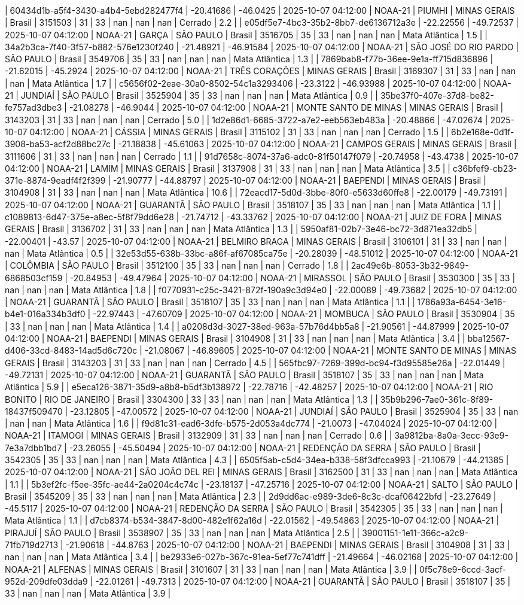 | 60434d1b-a5f4-3430-a4b4-5ebd282477f4 | -20.41686 | -46.0425 | 2025-10-07 04:12:00 | NOAA-21 | PIUMHI | MINAS GERAIS | Brasil | 3151503 | 31 | 33 | nan | nan | nan | Cerrado | 2.2 |
| e05df5e7-4bc3-35b2-8bb7-de6136712a3e | -22.22556 | -49.72537 | 2025-10-07 04:12:00 | NOAA-21 | GARÇA | SÃO PAULO | Brasil | 3516705 | 35 | 33 | nan | nan | nan | Mata Atlântica | 1.5 |
| 34a2b3ca-7f40-3f57-b882-576e1230f240 | -21.48921 | -46.91584 | 2025-10-07 04:12:00 | NOAA-21 | SÃO JOSÉ DO RIO PARDO | SÃO PAULO | Brasil | 3549706 | 35 | 33 | nan | nan | nan | Mata Atlântica | 1.3 |
| 7869bab8-f77b-36ee-9e1a-ff715d836896 | -21.62015 | -45.2924 | 2025-10-07 04:12:00 | NOAA-21 | TRÊS CORAÇÕES | MINAS GERAIS | Brasil | 3169307 | 31 | 33 | nan | nan | nan | Mata Atlântica | 1.7 |
| c5656f02-2eae-30a0-8502-54c1a3293406 | -23.3122 | -46.93988 | 2025-10-07 04:12:00 | NOAA-21 | JUNDIAÍ | SÃO PAULO | Brasil | 3525904 | 35 | 33 | nan | nan | nan | Mata Atlântica | 0.9 |
| 35be37f0-407e-37d8-be82-fe757ad3dbe3 | -21.08278 | -46.9044 | 2025-10-07 04:12:00 | NOAA-21 | MONTE SANTO DE MINAS | MINAS GERAIS | Brasil | 3143203 | 31 | 33 | nan | nan | nan | Cerrado | 5.0 |
| 1d2e86d1-6685-3722-a7e2-eeb563eb483a | -20.48866 | -47.02674 | 2025-10-07 04:12:00 | NOAA-21 | CÁSSIA | MINAS GERAIS | Brasil | 3115102 | 31 | 33 | nan | nan | nan | Cerrado | 1.5 |
| 6b2e168e-0d1f-3908-ba53-acf2d88bc27c | -21.18838 | -45.61063 | 2025-10-07 04:12:00 | NOAA-21 | CAMPOS GERAIS | MINAS GERAIS | Brasil | 3111606 | 31 | 33 | nan | nan | nan | Cerrado | 1.1 |
| 91d7658c-8074-37a6-adc0-81f50147f079 | -20.74958 | -43.4738 | 2025-10-07 04:12:00 | NOAA-21 | LAMIM | MINAS GERAIS | Brasil | 3137908 | 31 | 33 | nan | nan | nan | Mata Atlântica | 3.5 |
| c36bfef9-cb23-371e-8874-9eadf4f2f399 | -21.90777 | -44.88797 | 2025-10-07 04:12:00 | NOAA-21 | BAEPENDI | MINAS GERAIS | Brasil | 3104908 | 31 | 33 | nan | nan | nan | Mata Atlântica | 10.6 |
| 72eacd17-5d0d-3bbe-80f0-e5633d60ffe8 | -22.00179 | -49.73191 | 2025-10-07 04:12:00 | NOAA-21 | GUARANTÃ | SÃO PAULO | Brasil | 3518107 | 35 | 33 | nan | nan | nan | Mata Atlântica | 1.1 |
| c1089813-6d47-375e-a8ec-5f8f79dd6e28 | -21.74712 | -43.33762 | 2025-10-07 04:12:00 | NOAA-21 | JUIZ DE FORA | MINAS GERAIS | Brasil | 3136702 | 31 | 33 | nan | nan | nan | Mata Atlântica | 1.3 |
| 5950af81-02b7-3e46-bc72-3d871ea32db5 | -22.00401 | -43.57 | 2025-10-07 04:12:00 | NOAA-21 | BELMIRO BRAGA | MINAS GERAIS | Brasil | 3106101 | 31 | 33 | nan | nan | nan | Mata Atlântica | 0.5 |
| 32e53d55-638b-33bc-a86f-af67085ca75e | -20.28039 | -48.51012 | 2025-10-07 04:12:00 | NOAA-21 | COLÔMBIA | SÃO PAULO | Brasil | 3512100 | 35 | 33 | nan | nan | nan | Cerrado | 1.8 |
| 2ac49e6b-8053-3b32-9849-6868503cf159 | -20.84953 | -49.47964 | 2025-10-07 04:12:00 | NOAA-21 | MIRASSOL | SÃO PAULO | Brasil | 3530300 | 35 | 33 | nan | nan | nan | Mata Atlântica | 1.8 |
| f0770931-c25c-3421-872f-190a9c3d94e0 | -22.00089 | -49.73682 | 2025-10-07 04:12:00 | NOAA-21 | GUARANTÃ | SÃO PAULO | Brasil | 3518107 | 35 | 33 | nan | nan | nan | Mata Atlântica | 1.1 |
| 1786a93a-6454-3e16-b4e1-016a334b3df0 | -22.97443 | -47.60709 | 2025-10-07 04:12:00 | NOAA-21 | MOMBUCA | SÃO PAULO | Brasil | 3530904 | 35 | 33 | nan | nan | nan | Mata Atlântica | 1.4 |
| a0208d3d-3027-38ed-963a-57b76d4bb5a8 | -21.90561 | -44.87999 | 2025-10-07 04:12:00 | NOAA-21 | BAEPENDI | MINAS GERAIS | Brasil | 3104908 | 31 | 33 | nan | nan | nan | Mata Atlântica | 3.4 |
| bba12567-d406-33cd-8483-14ad5d6c720c | -21.08067 | -46.89605 | 2025-10-07 04:12:00 | NOAA-21 | MONTE SANTO DE MINAS | MINAS GERAIS | Brasil | 3143203 | 31 | 33 | nan | nan | nan | Cerrado | 4.5 |
| 565fbc97-7269-399d-bc94-f3d95585e26a | -22.01449 | -49.72131 | 2025-10-07 04:12:00 | NOAA-21 | GUARANTÃ | SÃO PAULO | Brasil | 3518107 | 35 | 33 | nan | nan | nan | Mata Atlântica | 5.9 |
| e5eca126-3871-35d9-a8b8-b5df3b138972 | -22.78716 | -42.48257 | 2025-10-07 04:12:00 | NOAA-21 | RIO BONITO | RIO DE JANEIRO | Brasil | 3304300 | 33 | 33 | nan | nan | nan | Mata Atlântica | 1.3 |
| 35b9b296-7ae0-361c-8f89-18437f509470 | -23.12805 | -47.00572 | 2025-10-07 04:12:00 | NOAA-21 | JUNDIAÍ | SÃO PAULO | Brasil | 3525904 | 35 | 33 | nan | nan | nan | Mata Atlântica | 1.6 |
| f9d81c31-ead6-3dfe-b575-2d053a4dc774 | -21.0073 | -47.04024 | 2025-10-07 04:12:00 | NOAA-21 | ITAMOGI | MINAS GERAIS | Brasil | 3132909 | 31 | 33 | nan | nan | nan | Cerrado | 0.6 |
| 3a9812ba-8a0a-3ecc-93e9-7e3a7dbb1bd7 | -23.26055 | -45.50494 | 2025-10-07 04:12:00 | NOAA-21 | REDENÇÃO DA SERRA | SÃO PAULO | Brasil | 3542305 | 35 | 33 | nan | nan | nan | Mata Atlântica | 4.3 |
| 6505f5ab-c5d4-34ea-b338-58f3dfcca993 | -21.10679 | -44.21385 | 2025-10-07 04:12:00 | NOAA-21 | SÃO JOÃO DEL REI | MINAS GERAIS | Brasil | 3162500 | 31 | 33 | nan | nan | nan | Mata Atlântica | 1.1 |
| 5b3ef2fc-f5ee-35fc-ae44-2a0204c4c74c | -23.18137 | -47.25716 | 2025-10-07 04:12:00 | NOAA-21 | SALTO | SÃO PAULO | Brasil | 3545209 | 35 | 33 | nan | nan | nan | Mata Atlântica | 2.3 |
| 2d9dd6ac-e989-3de6-8c3c-dcaf06422bfd | -23.27649 | -45.5117 | 2025-10-07 04:12:00 | NOAA-21 | REDENÇÃO DA SERRA | SÃO PAULO | Brasil | 3542305 | 35 | 33 | nan | nan | nan | Mata Atlântica | 1.1 |
| d7cb8374-b534-3847-8d00-482e1f62a16d | -22.01562 | -49.54863 | 2025-10-07 04:12:00 | NOAA-21 | PIRAJUÍ | SÃO PAULO | Brasil | 3538907 | 35 | 33 | nan | nan | nan | Mata Atlântica | 2.5 |
| 39001151-1e11-366c-a2c9-71fb719d2713 | -21.90618 | -44.8763 | 2025-10-07 04:12:00 | NOAA-21 | BAEPENDI | MINAS GERAIS | Brasil | 3104908 | 31 | 33 | nan | nan | nan | Mata Atlântica | 3.4 |
| be2933e6-027b-367c-91ea-5ef77c741dff | -21.49664 | -46.02168 | 2025-10-07 04:12:00 | NOAA-21 | ALFENAS | MINAS GERAIS | Brasil | 3101607 | 31 | 33 | nan | nan | nan | Mata Atlântica | 3.9 |
| 0f5c78e9-6ccd-3acf-952d-209dfe03dda9 | -22.01261 | -49.7313 | 2025-10-07 04:12:00 | NOAA-21 | GUARANTÃ | SÃO PAULO | Brasil | 3518107 | 35 | 33 | nan | nan | nan | Mata Atlântica | 3.9 |